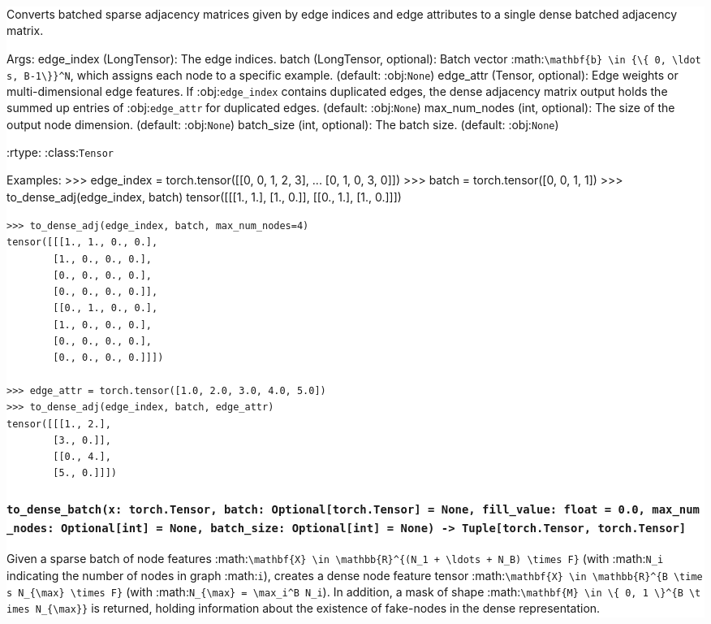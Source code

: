 Converts batched sparse adjacency matrices given by edge indices and
edge attributes to a single dense batched adjacency matrix.

Args:
    edge_index (LongTensor): The edge indices.
    batch (LongTensor, optional): Batch vector
        :math:`\mathbf{b} \in {\{ 0, \ldots, B-1\}}^N`, which assigns each
        node to a specific example. (default: :obj:`None`)
    edge_attr (Tensor, optional): Edge weights or multi-dimensional edge
        features.
        If :obj:`edge_index` contains duplicated edges, the dense adjacency
        matrix output holds the summed up entries of :obj:`edge_attr` for
        duplicated edges. (default: :obj:`None`)
    max_num_nodes (int, optional): The size of the output node dimension.
        (default: :obj:`None`)
    batch_size (int, optional): The batch size. (default: :obj:`None`)

:rtype: :class:`Tensor`

Examples:
    >>> edge_index = torch.tensor([[0, 0, 1, 2, 3],
    ...                            [0, 1, 0, 3, 0]])
    >>> batch = torch.tensor([0, 0, 1, 1])
    >>> to_dense_adj(edge_index, batch)
    tensor([[[1., 1.],
            [1., 0.]],
            [[0., 1.],
            [1., 0.]]])

    >>> to_dense_adj(edge_index, batch, max_num_nodes=4)
    tensor([[[1., 1., 0., 0.],
            [1., 0., 0., 0.],
            [0., 0., 0., 0.],
            [0., 0., 0., 0.]],
            [[0., 1., 0., 0.],
            [1., 0., 0., 0.],
            [0., 0., 0., 0.],
            [0., 0., 0., 0.]]])

    >>> edge_attr = torch.tensor([1.0, 2.0, 3.0, 4.0, 5.0])
    >>> to_dense_adj(edge_index, batch, edge_attr)
    tensor([[[1., 2.],
            [3., 0.]],
            [[0., 4.],
            [5., 0.]]])

### `to_dense_batch(x: torch.Tensor, batch: Optional[torch.Tensor] = None, fill_value: float = 0.0, max_num_nodes: Optional[int] = None, batch_size: Optional[int] = None) -> Tuple[torch.Tensor, torch.Tensor]`

Given a sparse batch of node features
:math:`\mathbf{X} \in \mathbb{R}^{(N_1 + \ldots + N_B) \times F}` (with
:math:`N_i` indicating the number of nodes in graph :math:`i`), creates a
dense node feature tensor
:math:`\mathbf{X} \in \mathbb{R}^{B \times N_{\max} \times F}` (with
:math:`N_{\max} = \max_i^B N_i`).
In addition, a mask of shape :math:`\mathbf{M} \in \{ 0, 1 \}^{B \times
N_{\max}}` is returned, holding information about the existence of
fake-nodes in the dense representation.
